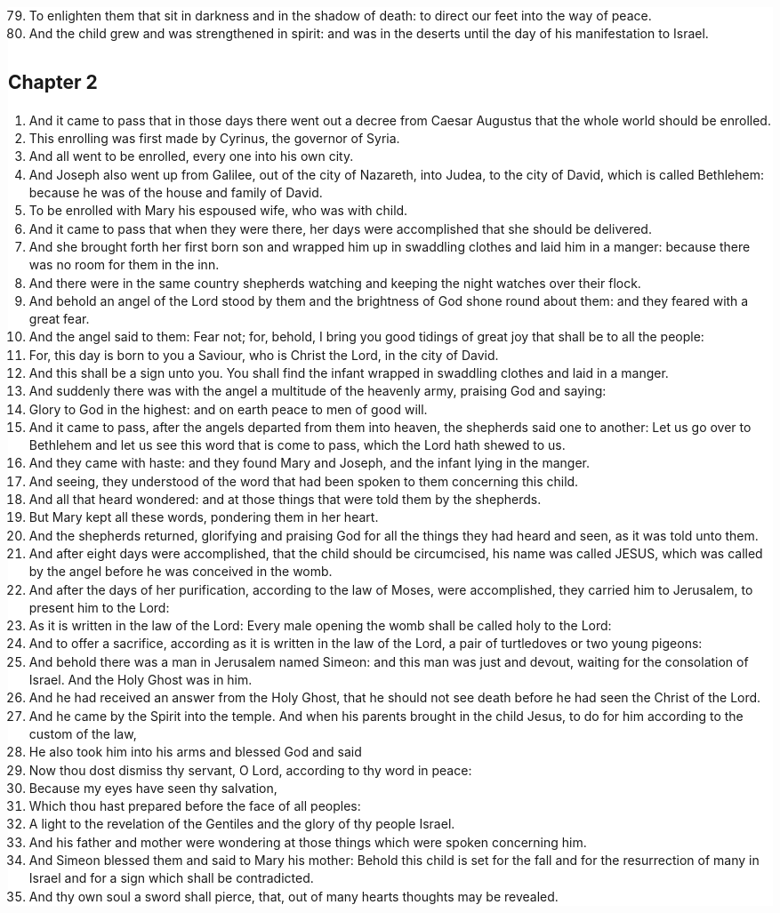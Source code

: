 79.  To enlighten them that sit in darkness and in the shadow of death: to direct our feet into the way of peace.
80.  And the child grew and was strengthened in spirit: and was in the deserts until the day of his manifestation to Israel.

 ## Chapter 2
 
1. And it came to pass that in those days there went out a decree from Caesar Augustus that the whole world should be enrolled.
2. This enrolling was first made by Cyrinus, the governor of Syria.
3. And all went to be enrolled, every one into his own city.
4. And Joseph also went up from Galilee, out of the city of Nazareth, into Judea, to the city of David, which is called Bethlehem: because he was of the house and family of David.
5. To be enrolled with Mary his espoused wife, who was with child.
6. And it came to pass that when they were there, her days were accomplished that she should be delivered.
7. And she brought forth her first born son and wrapped him up in swaddling clothes and laid him in a manger: because there was no room for them in the inn.
8. And there were in the same country shepherds watching and keeping the night watches over their flock.
9. And behold an angel of the Lord stood by them and the brightness of God shone round about them: and they feared with a great fear.
10. And the angel said to them: Fear not; for, behold, I bring you good tidings of great joy that shall be to all the people:
11. For, this day is born to you a Saviour, who is Christ the Lord, in the city of David.
12. And this shall be a sign unto you. You shall find the infant wrapped in swaddling clothes and laid in a manger.
13. And suddenly there was with the angel a multitude of the heavenly army, praising God and saying:
14. Glory to God in the highest: and on earth peace to men of good will.
15. And it came to pass, after the angels departed from them into heaven, the shepherds said one to another: Let us go over to Bethlehem and let us see this word that is come to pass, which the Lord hath shewed to us.
16. And they came with haste: and they found Mary and Joseph, and the infant lying in the manger.
17. And seeing, they understood of the word that had been spoken to them concerning this child.
18. And all that heard wondered: and at those things that were told them by the shepherds.
19. But Mary kept all these words, pondering them in her heart.
20. And the shepherds returned, glorifying and praising God for all the things they had heard and seen, as it was told unto them.
21. And after eight days were accomplished, that the child should be circumcised, his name was called JESUS, which was called by the angel before he was conceived in the womb.
22. And after the days of her purification, according to the law of Moses, were accomplished, they carried him to Jerusalem, to present him to the Lord:
23. As it is written in the law of the Lord: Every male opening the womb shall be called holy to the Lord:
24. And to offer a sacrifice, according as it is written in the law of the Lord, a pair of turtledoves or two young pigeons:
25. And behold there was a man in Jerusalem named Simeon: and this man was just and devout, waiting for the consolation of Israel. And the Holy Ghost was in him.
26. And he had received an answer from the Holy Ghost, that he should not see death before he had seen the Christ of the Lord.
27. And he came by the Spirit into the temple. And when his parents brought in the child Jesus, to do for him according to the custom of the law,
28. He also took him into his arms and blessed God and said
29. Now thou dost dismiss thy servant, O Lord, according to thy word in peace:
30. Because my eyes have seen thy salvation,
31. Which thou hast prepared before the face of all peoples:
32. A light to the revelation of the Gentiles and the glory of thy people Israel.
33. And his father and mother were wondering at those things which were spoken concerning him.
34. And Simeon blessed them and said to Mary his mother: Behold this child is set for the fall and for the resurrection of many in Israel and for a sign which shall be contradicted.
35. And thy own soul a sword shall pierce, that, out of many hearts thoughts may be revealed.
